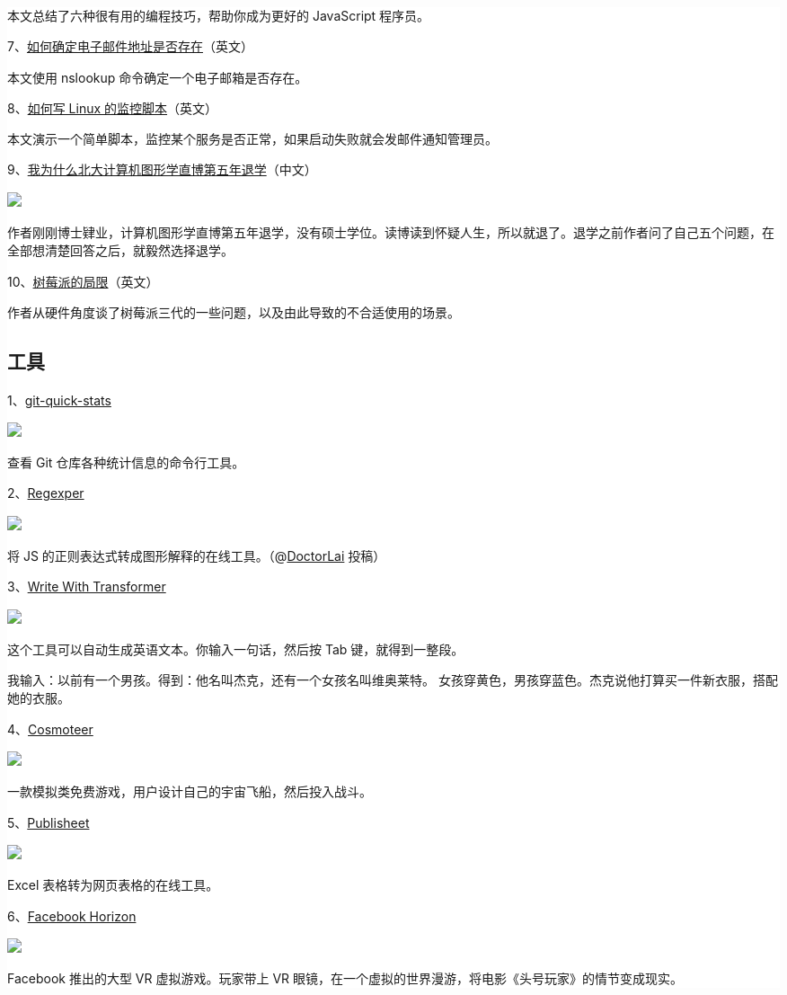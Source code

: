 本文总结了六种很有用的编程技巧，帮助你成为更好的 JavaScript 程序员。

7、[如何确定电子邮件地址是否存在](https://utf9k.net/blog/email-lookup)（英文）

本文使用 nslookup 命令确定一个电子邮箱是否存在。

8、[如何写 Linux 的监控脚本](https://www.redhat.com/sysadmin/linux-monitoring-and-alerting)（英文）

本文演示一个简单脚本，监控某个服务是否正常，如果启动失败就会发邮件通知管理员。

9、[我为什么北大计算机图形学直博第五年退学](https://www.zhihu.com/question/27479057/answer/834579040)（中文）

![](https://www.wangbase.com/blogimg/asset/201910/bg2019100402.jpg)

作者刚刚博士肄业，计算机图形学直博第五年退学，没有硕士学位。读博读到怀疑人生，所以就退了。退学之前作者问了自己五个问题，在全部想清楚回答之后，就毅然选择退学。

10、[树莓派的局限](https://ownyourbits.com/2019/02/02/whats-wrong-with-the-raspberry-pi/)（英文）

作者从硬件角度谈了树莓派三代的一些问题，以及由此导致的不合适使用的场景。

## 工具

1、[git-quick-stats](https://github.com/arzzen/git-quick-stats)

![](https://www.wangbase.com/blogimg/asset/201909/bg2019091703.jpg)

查看 Git 仓库各种统计信息的命令行工具。

2、[Regexper](https://regexper.com/#%2F%5B0-9%5D%5Cs%5B0-9%5D%2F)

![](https://www.wangbase.com/blogimg/asset/201909/bg2019091704.jpg)

将 JS 的正则表达式转成图形解释的在线工具。（@[DoctorLai](https://github.com/ruanyf/weekly/issues/851) 投稿）

3、[Write With Transformer](https://transformer.huggingface.co/doc/gpt2-large)

![](https://www.wangbase.com/blogimg/asset/201909/bg2019091802.jpg)

这个工具可以自动生成英语文本。你输入一句话，然后按 Tab 键，就得到一整段。

我输入：以前有一个男孩。得到：他名叫杰克，还有一个女孩名叫维奥莱特。 女孩穿黄色，男孩穿蓝色。杰克说他打算买一件新衣服，搭配她的衣服。

4、[Cosmoteer](https://cosmoteer.net/)

![](https://www.wangbase.com/blogimg/asset/201909/bg2019091804.jpg)

一款模拟类免费游戏，用户设计自己的宇宙飞船，然后投入战斗。

5、[Publisheet](https://www.publisheet.com/)

![](https://www.wangbase.com/blogimg/asset/201909/bg2019091901.jpg)

Excel 表格转为网页表格的在线工具。

6、[Facebook Horizon](https://www.oculus.com/facebookhorizon/)

![](https://www.wangbase.com/blogimg/asset/201909/bg2019092704.jpg)

Facebook 推出的大型 VR 虚拟游戏。玩家带上 VR 眼镜，在一个虚拟的世界漫游，将电影《头号玩家》的情节变成现实。
